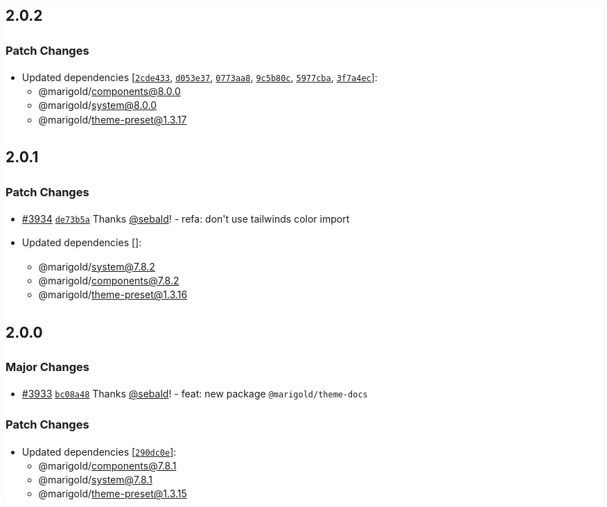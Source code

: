 ## 2.0.2

### Patch Changes

- Updated dependencies [[`2cde433`](https://github.com/marigold-ui/marigold/commit/2cde433e21bc49e378b96c9d812baf21914cf382), [`d053e37`](https://github.com/marigold-ui/marigold/commit/d053e37f49ef382ea33c7743d0d67d89153ccc9e), [`0773aa8`](https://github.com/marigold-ui/marigold/commit/0773aa8cd6ee71faf4f0d04f80f33cbe7fc56202), [`9c5b80c`](https://github.com/marigold-ui/marigold/commit/9c5b80c7a1dbfef5e1e7c2a557fc17f81640945c), [`5977cba`](https://github.com/marigold-ui/marigold/commit/5977cba2ce729ea32f9db869e9c19e16032e58ec), [`3f7a4ec`](https://github.com/marigold-ui/marigold/commit/3f7a4ec80a4b56fea3c63e44b71ad86fa36e3d75)]:
  - @marigold/components@8.0.0
  - @marigold/system@8.0.0
  - @marigold/theme-preset@1.3.17

## 2.0.1

### Patch Changes

- [#3934](https://github.com/marigold-ui/marigold/pull/3934) [`de73b5a`](https://github.com/marigold-ui/marigold/commit/de73b5af0f1108e1fbe33feaa62a52348f942e1c) Thanks [@sebald](https://github.com/sebald)! - refa: don't use tailwinds color import

- Updated dependencies []:
  - @marigold/system@7.8.2
  - @marigold/components@7.8.2
  - @marigold/theme-preset@1.3.16

## 2.0.0

### Major Changes

- [#3933](https://github.com/marigold-ui/marigold/pull/3933) [`bc08a48`](https://github.com/marigold-ui/marigold/commit/bc08a48087c31b501b5e4aeb9a992cb97ad9e21d) Thanks [@sebald](https://github.com/sebald)! - feat: new package `@marigold/theme-docs`

### Patch Changes

- Updated dependencies [[`290dc0e`](https://github.com/marigold-ui/marigold/commit/290dc0e8b5b5fc1492d391d8e6156bd849f0b37d)]:
  - @marigold/components@7.8.1
  - @marigold/system@7.8.1
  - @marigold/theme-preset@1.3.15
